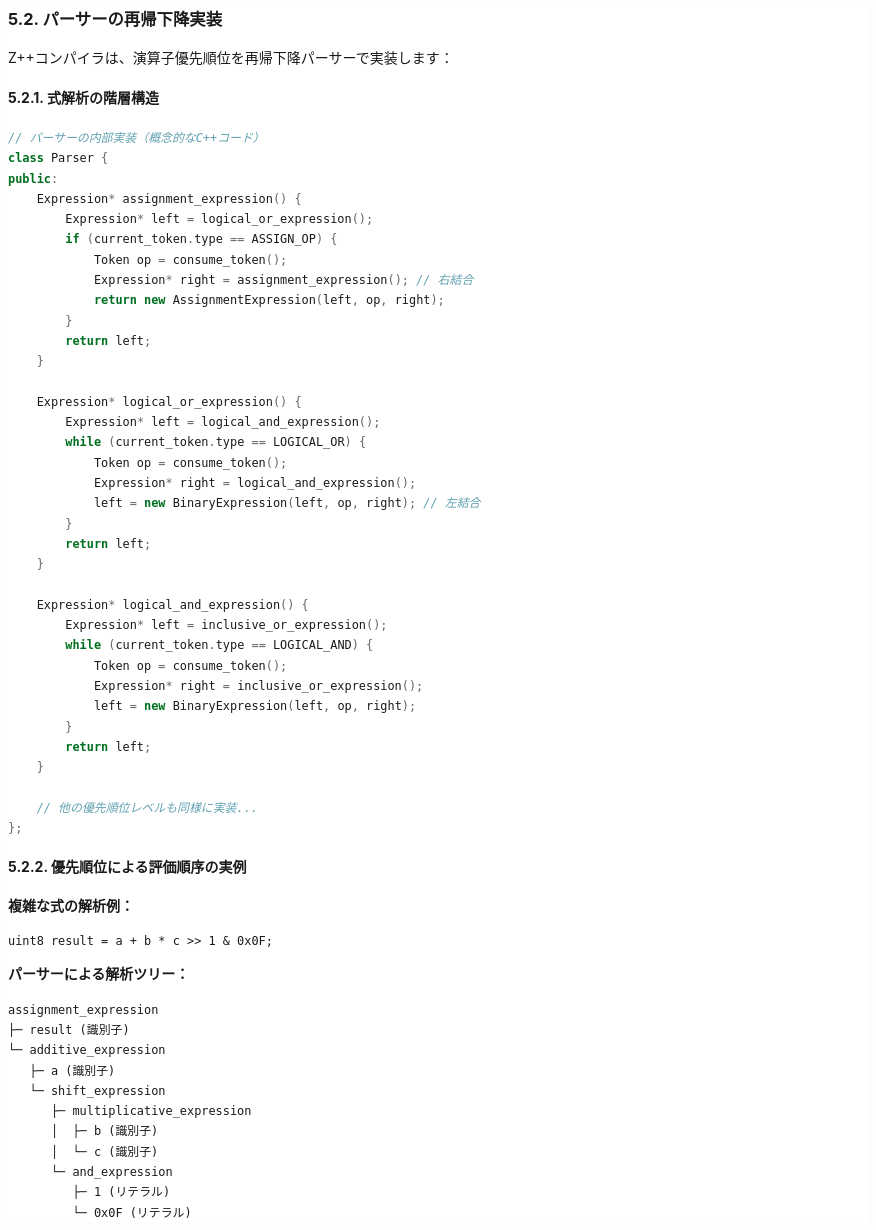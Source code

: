### 5.2. パーサーの再帰下降実装

Z++コンパイラは、演算子優先順位を再帰下降パーサーで実装します：

#### 5.2.1. 式解析の階層構造

```cpp
// パーサーの内部実装（概念的なC++コード）
class Parser {
public:
    Expression* assignment_expression() {
        Expression* left = logical_or_expression();
        if (current_token.type == ASSIGN_OP) {
            Token op = consume_token();
            Expression* right = assignment_expression(); // 右結合
            return new AssignmentExpression(left, op, right);
        }
        return left;
    }
    
    Expression* logical_or_expression() {
        Expression* left = logical_and_expression();
        while (current_token.type == LOGICAL_OR) {
            Token op = consume_token();
            Expression* right = logical_and_expression();
            left = new BinaryExpression(left, op, right); // 左結合
        }
        return left;
    }
    
    Expression* logical_and_expression() {
        Expression* left = inclusive_or_expression();
        while (current_token.type == LOGICAL_AND) {
            Token op = consume_token();
            Expression* right = inclusive_or_expression();
            left = new BinaryExpression(left, op, right);
        }
        return left;
    }
    
    // 他の優先順位レベルも同様に実装...
};
```

#### 5.2.2. 優先順位による評価順序の実例

**複雑な式の解析例：**
```zpp
uint8 result = a + b * c >> 1 & 0x0F;
```

**パーサーによる解析ツリー：**
```
assignment_expression
├─ result (識別子)
└─ additive_expression
   ├─ a (識別子)
   └─ shift_expression
      ├─ multiplicative_expression
      │  ├─ b (識別子)
      │  └─ c (識別子)
      └─ and_expression
         ├─ 1 (リテラル)
         └─ 0x0F (リテラル)
```
